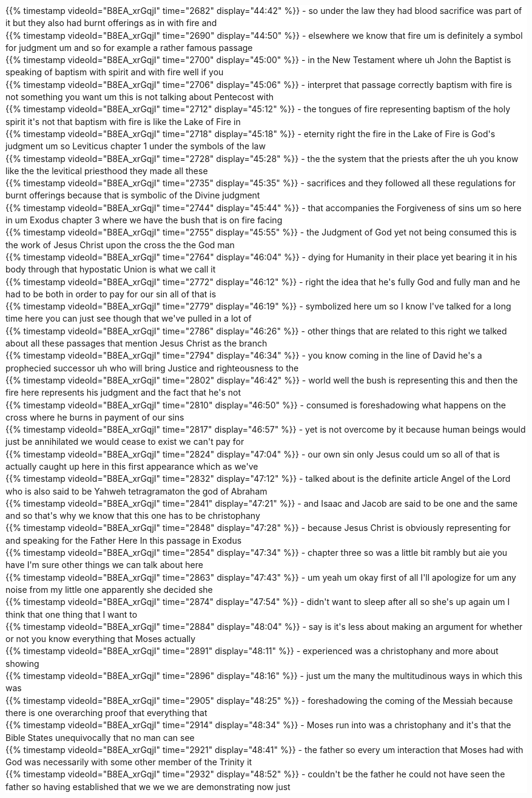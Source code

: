 {{% timestamp videoId="B8EA_xrGqjI" time="2682" display="44:42" %}} - so under the law they had blood sacrifice was part of it but they also had burnt offerings as in with fire and  
{{% timestamp videoId="B8EA_xrGqjI" time="2690" display="44:50" %}} - elsewhere we know that fire um is definitely a symbol for judgment um and so for example a rather famous passage  
{{% timestamp videoId="B8EA_xrGqjI" time="2700" display="45:00" %}} - in the New Testament where uh John the Baptist is speaking of baptism with spirit and with fire well if you  
{{% timestamp videoId="B8EA_xrGqjI" time="2706" display="45:06" %}} - interpret that passage correctly baptism with fire is not something you want um this is not talking about Pentecost with  
{{% timestamp videoId="B8EA_xrGqjI" time="2712" display="45:12" %}} - the tongues of fire representing baptism of the holy spirit it's not that baptism with fire is like the Lake of Fire in  
{{% timestamp videoId="B8EA_xrGqjI" time="2718" display="45:18" %}} - eternity right the fire in the Lake of Fire is God's judgment um so Leviticus chapter 1 under the symbols of the law  
{{% timestamp videoId="B8EA_xrGqjI" time="2728" display="45:28" %}} - the the system that the priests after the uh you know like the the levitical priesthood they made all these  
{{% timestamp videoId="B8EA_xrGqjI" time="2735" display="45:35" %}} - sacrifices and they followed all these regulations for burnt offerings because that is symbolic of the Divine judgment  
{{% timestamp videoId="B8EA_xrGqjI" time="2744" display="45:44" %}} - that accompanies the Forgiveness of sins um so here in um Exodus chapter 3 where we have the bush that is on fire facing  
{{% timestamp videoId="B8EA_xrGqjI" time="2755" display="45:55" %}} - the Judgment of God yet not being consumed this is the work of Jesus Christ upon the cross the the God man  
{{% timestamp videoId="B8EA_xrGqjI" time="2764" display="46:04" %}} - dying for Humanity in their place yet bearing it in his body through that hypostatic Union is what we call it  
{{% timestamp videoId="B8EA_xrGqjI" time="2772" display="46:12" %}} - right the idea that he's fully God and fully man and he had to be both in order to pay for our sin all of that is  
{{% timestamp videoId="B8EA_xrGqjI" time="2779" display="46:19" %}} - symbolized here um so I know I've talked for a long time here you can just see though that we've pulled in a lot of  
{{% timestamp videoId="B8EA_xrGqjI" time="2786" display="46:26" %}} - other things that are related to this right we talked about all these passages that mention Jesus Christ as the branch  
{{% timestamp videoId="B8EA_xrGqjI" time="2794" display="46:34" %}} - you know coming in the line of David he's a prophecied successor uh who will bring Justice and righteousness to the  
{{% timestamp videoId="B8EA_xrGqjI" time="2802" display="46:42" %}} - world well the bush is representing this and then the fire here represents his judgment and the fact that he's not  
{{% timestamp videoId="B8EA_xrGqjI" time="2810" display="46:50" %}} - consumed is foreshadowing what happens on the cross where he burns in payment of our sins  
{{% timestamp videoId="B8EA_xrGqjI" time="2817" display="46:57" %}} - yet is not overcome by it because human beings would just be annihilated we would cease to exist we can't pay for  
{{% timestamp videoId="B8EA_xrGqjI" time="2824" display="47:04" %}} - our own sin only Jesus could um so all of that is actually caught up here in this first appearance which as we've  
{{% timestamp videoId="B8EA_xrGqjI" time="2832" display="47:12" %}} - talked about is the definite article Angel of the Lord who is also said to be Yahweh tetragramaton the god of Abraham  
{{% timestamp videoId="B8EA_xrGqjI" time="2841" display="47:21" %}} - and Isaac and Jacob are said to be one and the same and so that's why we know that this one has to be christophany  
{{% timestamp videoId="B8EA_xrGqjI" time="2848" display="47:28" %}} - because Jesus Christ is obviously representing for and speaking for the Father Here In this passage in Exodus  
{{% timestamp videoId="B8EA_xrGqjI" time="2854" display="47:34" %}} - chapter three so was a little bit rambly but aie you have I'm sure other things we can talk about here  
{{% timestamp videoId="B8EA_xrGqjI" time="2863" display="47:43" %}} - um yeah um okay first of all I'll apologize for um any noise from my little one apparently she decided she  
{{% timestamp videoId="B8EA_xrGqjI" time="2874" display="47:54" %}} - didn't want to sleep after all so she's up again um I think that one thing that I want to  
{{% timestamp videoId="B8EA_xrGqjI" time="2884" display="48:04" %}} - say is it's less about making an argument for whether or not you know everything that Moses actually  
{{% timestamp videoId="B8EA_xrGqjI" time="2891" display="48:11" %}} - experienced was a christophany and more about showing  
{{% timestamp videoId="B8EA_xrGqjI" time="2896" display="48:16" %}} - just um the many the multitudinous ways in which this was  
{{% timestamp videoId="B8EA_xrGqjI" time="2905" display="48:25" %}} - foreshadowing the coming of the Messiah because there is one overarching proof that everything that  
{{% timestamp videoId="B8EA_xrGqjI" time="2914" display="48:34" %}} - Moses run into was a christophany and it's that the Bible States unequivocally that no man can see  
{{% timestamp videoId="B8EA_xrGqjI" time="2921" display="48:41" %}} - the father so every um interaction that Moses had with God was necessarily with some other member of the Trinity it  
{{% timestamp videoId="B8EA_xrGqjI" time="2932" display="48:52" %}} - couldn't be the father he could not have seen the father so having established that we we we are demonstrating now just  